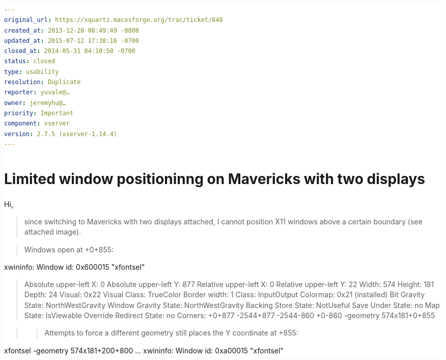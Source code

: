 ```yaml
---
original_url: https://xquartz.macosforge.org/trac/ticket/848
created_at: 2013-12-20 08:49:49 -0800
updated_at: 2015-07-12 17:38:16 -0700
closed_at: 2014-05-31 04:10:50 -0700
status: closed
type: usability
resolution: Duplicate
reporter: yuvale@…
owner: jeremyhu@…
priority: Important
component: xserver
version: 2.7.5 (xserver-1.14.4)
---
```


Limited window positioninng on Mavericks with two displays
==========================================================


Hi,

> since switching to Mavericks with two displays attached, I cannot position X11 windows above a certain boundary (see attached image).

> Windows open at +0+855:

xwininfo: Window id: 0x600015 "xfontsel"

> Absolute upper-left X: 0
> Absolute upper-left Y: 877
> Relative upper-left X: 0
> Relative upper-left Y: 22
> Width: 574
> Height: 181
> Depth: 24
> Visual: 0x22
> Visual Class: TrueColor
> Border width: 1
> Class: InputOutput
> Colormap: 0x21 (installed)
> Bit Gravity State: NorthWestGravity
> Window Gravity State: NorthWestGravity
> Backing Store State: NotUseful
> Save Under State: no
> Map State: IsViewable
> Override Redirect State: no
> Corners: +0+877 -2544+877 -2544-860 +0-860
> -geometry 574x181+0+855

> > Attempts to force a different geometry still places the Y coordinate at +855:

xfontsel -geometry 574x181+200+800
...
xwininfo: Window id: 0xa00015 "xfontsel"

